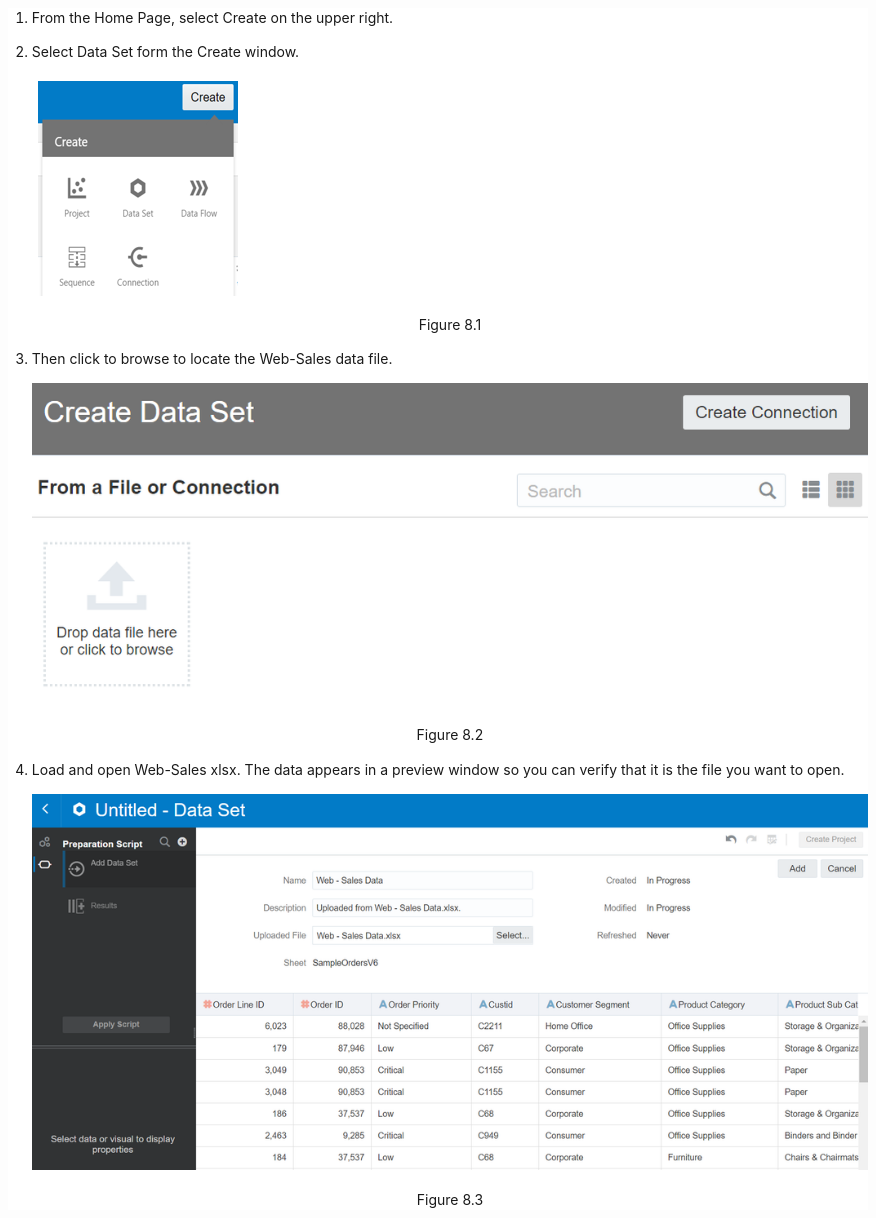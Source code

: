 1.  From the Home Page, select Create on the upper right.

2.  Select Data Set form the Create window.
    
    ![](./media/image87.png) 
    <p align="center"> Figure 8.1 </p>

3.  Then click to browse to locate the Web-Sales data file.
    
    ![](./media/image88.png) 
    <p align="center"> Figure 8.2 </p>

4.  Load and open Web-Sales xlsx. The data appears in a preview window
    so you can verify that it is the file you want to open.
    
    ![](./media/image89.png) 
    <p align="center"> Figure 8.3 </p>
